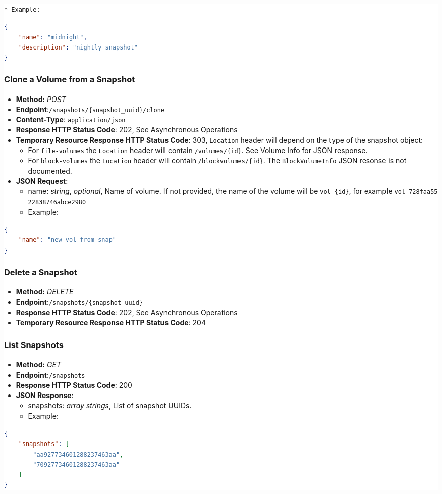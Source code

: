     * Example:

```json
{
    "name": "midnight",
    "description": "nightly snapshot"
}
```

### Clone a Volume from a Snapshot
* **Method:** _POST_
* **Endpoint**:`/snapshots/{snapshot_uuid}/clone`
* **Content-Type**: `application/json`
* **Response HTTP Status Code**: 202, See [Asynchronous Operations](#asynchronous-operations)
* **Temporary Resource Response HTTP Status Code**: 303, `Location` header will depend on the type of the snapshot object:
    * For `file-volumes` the `Location` header will contain `/volumes/{id}`. See [Volume Info](#volume_info) for JSON response.
    * For `block-volumes` the `Location` header will contain `/blockvolumes/{id}`. The `BlockVolumeInfo` JSON resonse is not documented.
* **JSON Request**:
    * name: _string_, _optional_, Name of volume. If not provided, the name of the volume will be `vol_{id}`, for example `vol_728faa5522838746abce2980`
    * Example:

```json
{
    "name": "new-vol-from-snap"
}
```

### Delete a Snapshot
* **Method:** _DELETE_
* **Endpoint**:`/snapshots/{snapshot_uuid}`
* **Response HTTP Status Code**: 202, See [Asynchronous Operations](#async)
* **Temporary Resource Response HTTP Status Code**: 204

### List Snapshots
* **Method:** _GET_
* **Endpoint**:`/snapshots`
* **Response HTTP Status Code**: 200
* **JSON Response**:
    * snapshots: _array strings_, List of snapshot UUIDs.
    * Example:

```json
{
    "snapshots": [
        "aa927734601288237463aa",
        "70927734601288237463aa"
    ]
}
```
